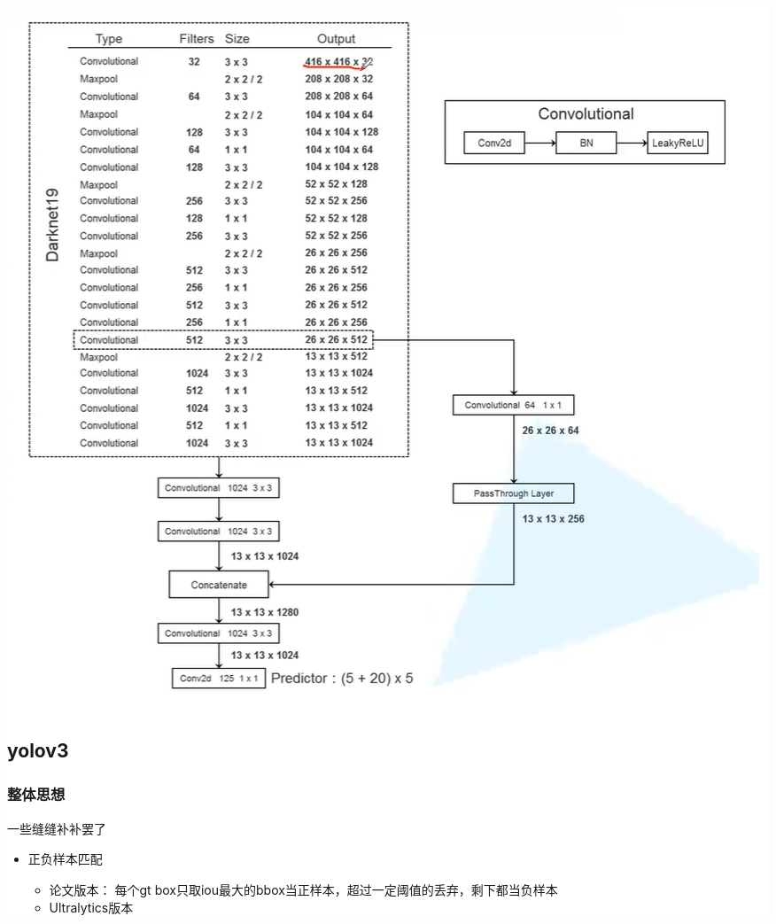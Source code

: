![image-20231017151550801](./DL.assets/image-20231017151550801.png)

## yolov3

### 整体思想

一些缝缝补补罢了

+ 正负样本匹配

  + 论文版本： 每个gt box只取iou最大的bbox当正样本，超过一定阈值的丢弃，剩下都当负样本
  + Ultralytics版本